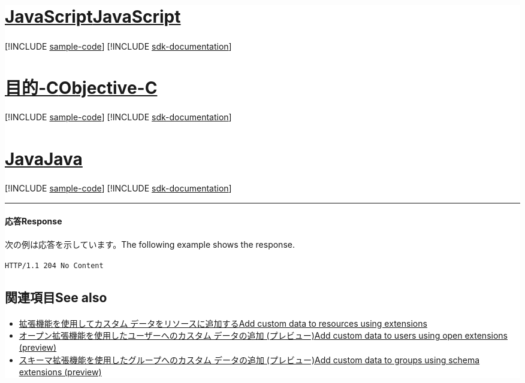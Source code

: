 # <a name="javascripttabjavascript"></a>[<span data-ttu-id="94670-289">JavaScript</span><span class="sxs-lookup"><span data-stu-id="94670-289">JavaScript</span></span>](#tab/javascript)
[!INCLUDE [sample-code](../includes/snippets/javascript/update-other-user-javascript-snippets.md)]
[!INCLUDE [sdk-documentation](../includes/snippets/snippets-sdk-documentation-link.md)]

# <a name="objective-ctabobjc"></a>[<span data-ttu-id="94670-290">目的-C</span><span class="sxs-lookup"><span data-stu-id="94670-290">Objective-C</span></span>](#tab/objc)
[!INCLUDE [sample-code](../includes/snippets/objc/update-other-user-objc-snippets.md)]
[!INCLUDE [sdk-documentation](../includes/snippets/snippets-sdk-documentation-link.md)]

# <a name="javatabjava"></a>[<span data-ttu-id="94670-291">Java</span><span class="sxs-lookup"><span data-stu-id="94670-291">Java</span></span>](#tab/java)
[!INCLUDE [sample-code](../includes/snippets/java/update-other-user-java-snippets.md)]
[!INCLUDE [sdk-documentation](../includes/snippets/snippets-sdk-documentation-link.md)]

---


#### <a name="response"></a><span data-ttu-id="94670-292">応答</span><span class="sxs-lookup"><span data-stu-id="94670-292">Response</span></span>

<span data-ttu-id="94670-293">次の例は応答を示しています。</span><span class="sxs-lookup"><span data-stu-id="94670-293">The following example shows the response.</span></span>

```http
HTTP/1.1 204 No Content
```

## <a name="see-also"></a><span data-ttu-id="94670-294">関連項目</span><span class="sxs-lookup"><span data-stu-id="94670-294">See also</span></span>

- [<span data-ttu-id="94670-295">拡張機能を使用してカスタム データをリソースに追加する</span><span class="sxs-lookup"><span data-stu-id="94670-295">Add custom data to resources using extensions</span></span>](/graph/extensibility-overview)
- [<span data-ttu-id="94670-296">オープン拡張機能を使用したユーザーへのカスタム データの追加 (プレビュー)</span><span class="sxs-lookup"><span data-stu-id="94670-296">Add custom data to users using open extensions (preview)</span></span>](/graph/extensibility-open-users)
- [<span data-ttu-id="94670-297">スキーマ拡張機能を使用したグループへのカスタム データの追加 (プレビュー)</span><span class="sxs-lookup"><span data-stu-id="94670-297">Add custom data to groups using schema extensions (preview)</span></span>](/graph/extensibility-schema-groups)



